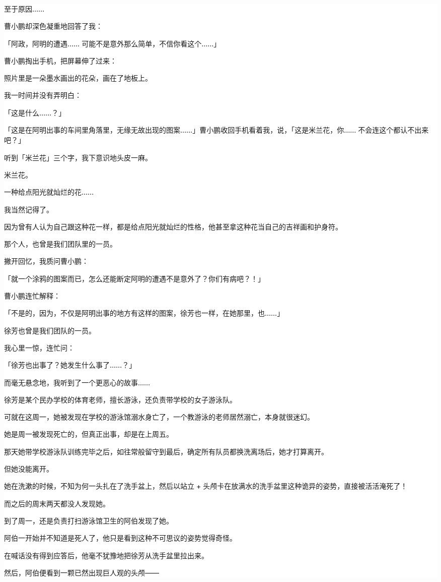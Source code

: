 至于原因……

曹小鹏却深色凝重地回答了我：

「阿政，阿明的遭遇…… 可能不是意外那么简单，不信你看这个……」

曹小鹏掏出手机，把屏幕伸了过来：

照片里是一朵墨水画出的花朵，画在了地板上。

我一时间并没有弄明白：

「这是什么……？」

「这是在阿明出事的车间里角落里，无缘无故出现的图案……」曹小鹏收回手机看着我，说，「这是米兰花，你…… 不会连这个都认不出来吧？」

听到「米兰花」三个字，我下意识地头皮一麻。

米兰花。

一种给点阳光就灿烂的花……

我当然记得了。

因为曾有人认为自己跟这种花一样，都是给点阳光就灿烂的性格，他甚至拿这种花当自己的吉祥画和护身符。

那个人，也曾是我们团队里的一员。

撇开回忆，我质问曹小鹏：

「就一个涂鸦的图案而已，怎么还能断定阿明的遭遇不是意外了？你们有病吧？！」

曹小鹏连忙解释：

「不是的，因为，不仅是阿明出事的地方有这样的图案，徐芳也一样，在她那里，也……」

徐芳也曾是我们团队的一员。

我心里一惊，连忙问：

「徐芳也出事了？她发生什么事了……？」

而毫无悬念地，我听到了一个更恶心的故事……

徐芳是某个民办学校的体育老师，擅长游泳，还负责带学校的女子游泳队。

可就在这周一，她被发现在学校的游泳馆溺水身亡了，一个教游泳的老师居然溺亡，本身就很迷幻。

她是周一被发现死亡的，但真正出事，却是在上周五。

那天她带学校游泳队训练完毕之后，如往常般留守到最后，确定所有队员都换洗离场后，她才打算离开。

但她没能离开。

她在洗漱的时候，不知为何一头扎在了洗手盆上，然后以站立 + 头颅卡在放满水的洗手盆里这种诡异的姿势，直接被活活淹死了！

而之后的周末两天都没人发现她。

到了周一，还是负责打扫游泳馆卫生的阿伯发现了她。

阿伯一开始并不知道是死人了，他只是看到这种不可思议的姿势觉得奇怪。

在喊话没有得到应答后，他毫不犹豫地把徐芳从洗手盆里拉出来。

然后，阿伯便看到一颗已然出现巨人观的头颅——
